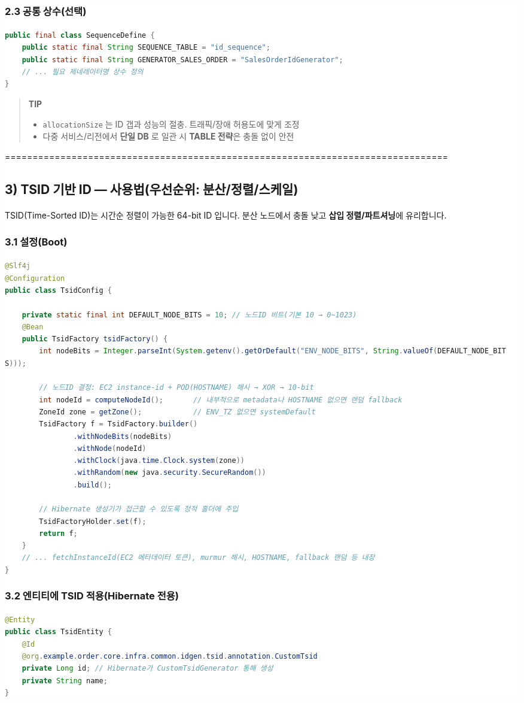 ### 2.3 공통 상수(선택)
```java
public final class SequenceDefine {
    public static final String SEQUENCE_TABLE = "id_sequence";
    public static final String GENERATOR_SALES_ORDER = "SalesOrderIdGenerator";
    // ... 필요 제네레이터명 상수 정의
}
```

> **TIP**
> - `allocationSize` 는 ID 갭과 성능의 절충. 트래픽/장애 허용도에 맞게 조정
> - 다중 서비스/리전에서 **단일 DB** 로 일관 시 **TABLE 전략**은 충돌 없이 안전

================================================================================

## 3) TSID 기반 ID — 사용법(우선순위: 분산/정렬/스케일)

TSID(Time-Sorted ID)는 시간순 정렬이 가능한 64-bit ID 입니다. 분산 노드에서 충돌 낮고 **삽입 정렬/파트셔닝**에 유리합니다.

### 3.1 설정(Boot)
```java
@Slf4j
@Configuration
public class TsidConfig {

    private static final int DEFAULT_NODE_BITS = 10; // 노드ID 비트(기본 10 → 0~1023)
    @Bean
    public TsidFactory tsidFactory() {
        int nodeBits = Integer.parseInt(System.getenv().getOrDefault("ENV_NODE_BITS", String.valueOf(DEFAULT_NODE_BITS)));

        // 노드ID 결정: EC2 instance-id + POD(HOSTNAME) 해시 → XOR → 10-bit
        int nodeId = computeNodeId();       // 내부적으로 metadata나 HOSTNAME 없으면 랜덤 fallback
        ZoneId zone = getZone();            // ENV_TZ 없으면 systemDefault
        TsidFactory f = TsidFactory.builder()
                .withNodeBits(nodeBits)
                .withNode(nodeId)
                .withClock(java.time.Clock.system(zone))
                .withRandom(new java.security.SecureRandom())
                .build();

        // Hibernate 생성기가 접근할 수 있도록 정적 홀더에 주입
        TsidFactoryHolder.set(f);
        return f;
    }
    // ... fetchInstanceId(EC2 메타데이터 토큰), murmur 해시, HOSTNAME, fallback 랜덤 등 내장
}
```

### 3.2 엔티티에 TSID 적용(Hibernate 전용)
```java
@Entity
public class TsidEntity {
    @Id
    @org.example.order.core.infra.common.idgen.tsid.annotation.CustomTsid
    private Long id; // Hibernate가 CustomTsidGenerator 통해 생성
    private String name;
}
```

